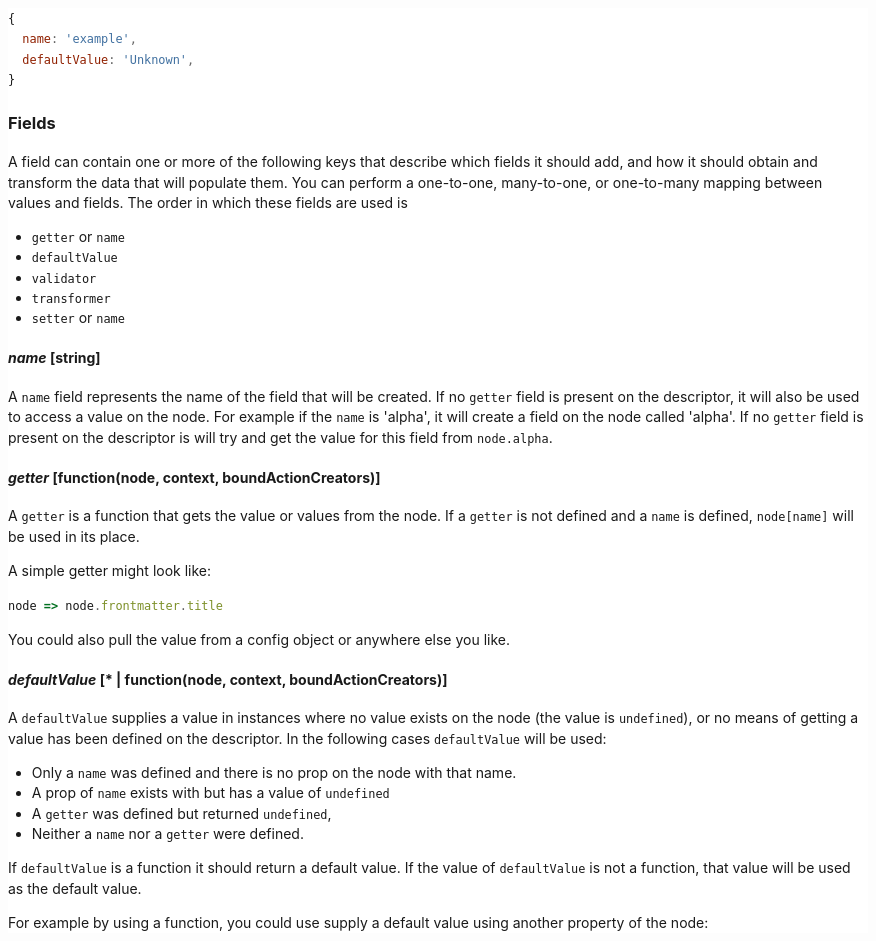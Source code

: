 ```javaScript
{
  name: 'example',
  defaultValue: 'Unknown',
}
```

### Fields

A field can contain one or more of the following keys that describe which fields it should add, and how it should obtain and transform the data that will populate them. You can perform a one-to-one, many-to-one, or one-to-many mapping between values and fields. The order in which these fields are used is

- `getter` or `name`
- `defaultValue`
- `validator`
- `transformer`
- `setter` or `name`

#### _name_ [string]

A `name` field represents the name of the field that will be created. If no `getter` field is present on the descriptor, it will also be used to access a value on the node. For example if the `name` is 'alpha', it will create a field on the node called 'alpha'. If no `getter` field is present on the descriptor is will try and get the value for this field from `node.alpha`.

#### _getter_ [function(node, context, boundActionCreators)]

A `getter` is a function that gets the value or values from the node. If a `getter` is not defined and a `name` is defined, `node[name]` will be used in its place.

A simple getter might look like:

```javaScript
node => node.frontmatter.title
```

You could also pull the value from a config object or anywhere else you like.

#### _defaultValue_ [* | function(node, context, boundActionCreators)]

A `defaultValue` supplies a value in instances where no value exists on the node (the value is `undefined`), or no means of getting a value has been defined on the descriptor. In the following cases `defaultValue` will be used:

- Only a `name` was defined and there is no prop on the node with that name.
- A prop of `name` exists with but has a value of `undefined`
- A `getter` was defined but returned `undefined`,
- Neither a `name` nor a `getter` were defined.

If `defaultValue` is a function it should return a default value. If the value of `defaultValue` is not a function, that value will be used as the default value.

For example by using a function, you could use supply a default value using another property of the node:
